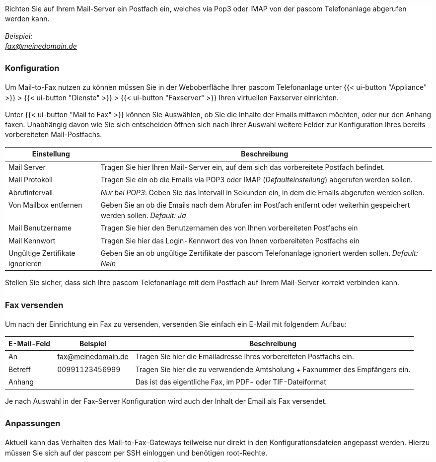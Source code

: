 Richten Sie auf Ihrem Mail-Server ein Postfach ein, welches via Pop3 oder IMAP von der pascom Telefonanlage abgerufen werden kann.

*Beispiel:*         
*fax@meinedomain.de*


### Konfiguration

Um Mail-to-Fax nutzen zu können müssen Sie in der Weboberfläche Ihrer pascom Telefonanlage unter {{< ui-button "Appliance" >}} > {{< ui-button "Dienste" >}} > {{< ui-button "Faxserver" >}} Ihren virtuellen Faxserver einrichten.

Unter {{< ui-button "Mail to Fax" >}} können Sie Auswählen, ob Sie die Inhalte der Emails mitfaxen möchten, oder nur den Anhang faxen.
Unabhängig davon wie Sie sich entscheiden öffnen sich nach Ihrer Auswahl weitere Felder zur Konfiguration Ihres bereits vorbereiteten Mail-Postfachs.

|Einstellung|Beschreibung|
|---|---|
|Mail Server|Tragen Sie hier Ihren Mail-Server ein, auf dem sich das vorbereitete Postfach befindet.|
|Mail Protokoll|Tragen Sie ein ob die Emails via POP3 oder IMAP (*Defaulteinstellung*) abgerufen werden sollen.|
|Abrufintervall|*Nur bei POP3*: Geben Sie das Intervall in Sekunden ein, in dem die Emails abgerufen werden sollen.|
|Von Mailbox entfernen|Geben Sie an ob die Emails nach dem Abrufen im Postfach entfernt oder weiterhin gespeichert werden sollen. *Default: Ja*|
|Mail Benutzername|Tragen Sie hier den Benutzernamen des von Ihnen vorbereiteten Postfachs ein|
|Mail Kennwort|Tragen Sie hier das Login-Kennwort des von Ihnen vorbereiteten Postfachs ein|
|Ungültige Zertifikate ignorieren|Geben Sie an ob ungültige Zertifikate der pascom Telefonanlage ignoriert werden sollen. *Default: Nein*|

Stellen Sie sicher, dass sich Ihre pascom Telefonanlage mit dem Postfach auf Ihrem Mail-Server korrekt verbinden kann.


### Fax versenden

Um nach der Einrichtung ein Fax zu versenden, versenden Sie einfach ein E-Mail mit folgendem Aufbau:

|E-Mail-Feld|Beispiel|Beschreibung|
|---|---|---|
|An|fax@meinedomain.de|Tragen Sie hier die Emailadresse Ihres vorbereiteten Postfachs ein.|
|Betreff|00991123456999|Tragen Sie hier die zu verwendende Amtsholung + Faxnummer des Empfängers ein.|
|Anhang||Das ist das eigentliche Fax, im PDF- oder TIF-Dateiformat|

Je nach Auswahl in der Fax-Server Konfiguration wird auch der Inhalt der Email als Fax versendet.


### Anpassungen

Aktuell kann das Verhalten des Mail-to-Fax-Gateways teilweise nur direkt in den Konfigurationsdateien angepasst
werden. Hierzu müssen Sie sich auf der pascom per SSH einloggen und benötigen root-Rechte.
